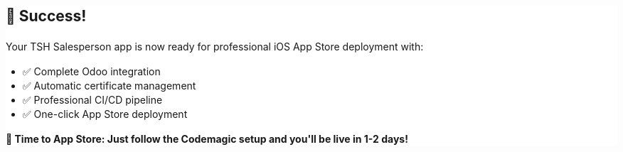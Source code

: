 
## 🎉 **Success!**

Your TSH Salesperson app is now ready for professional iOS App Store deployment with:
- ✅ Complete Odoo integration
- ✅ Automatic certificate management
- ✅ Professional CI/CD pipeline
- ✅ One-click App Store deployment

**🎯 Time to App Store: Just follow the Codemagic setup and you'll be live in 1-2 days!**